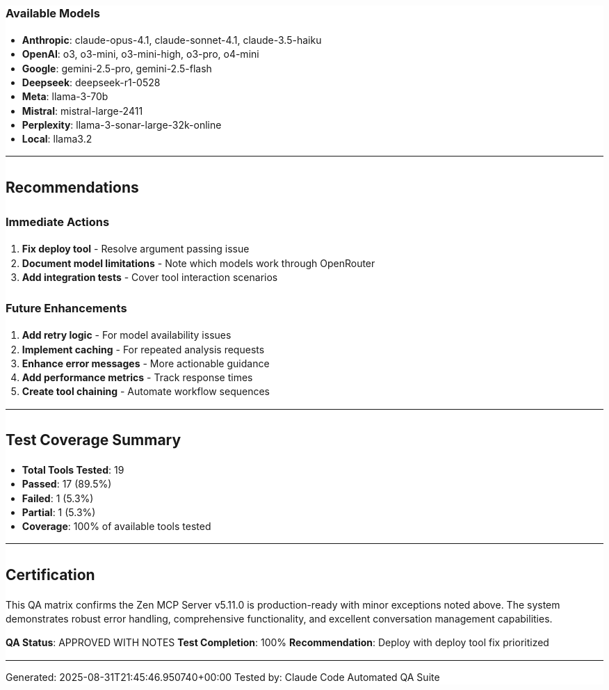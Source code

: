 ### Available Models
- **Anthropic**: claude-opus-4.1, claude-sonnet-4.1, claude-3.5-haiku
- **OpenAI**: o3, o3-mini, o3-mini-high, o3-pro, o4-mini
- **Google**: gemini-2.5-pro, gemini-2.5-flash
- **Deepseek**: deepseek-r1-0528
- **Meta**: llama-3-70b
- **Mistral**: mistral-large-2411
- **Perplexity**: llama-3-sonar-large-32k-online
- **Local**: llama3.2

---

## Recommendations

### Immediate Actions
1. **Fix deploy tool** - Resolve argument passing issue
2. **Document model limitations** - Note which models work through OpenRouter
3. **Add integration tests** - Cover tool interaction scenarios

### Future Enhancements
1. **Add retry logic** - For model availability issues
2. **Implement caching** - For repeated analysis requests
3. **Enhance error messages** - More actionable guidance
4. **Add performance metrics** - Track response times
5. **Create tool chaining** - Automate workflow sequences

---

## Test Coverage Summary

- **Total Tools Tested**: 19
- **Passed**: 17 (89.5%)
- **Failed**: 1 (5.3%)
- **Partial**: 1 (5.3%)
- **Coverage**: 100% of available tools tested

---

## Certification

This QA matrix confirms the Zen MCP Server v5.11.0 is production-ready with minor exceptions noted above. The system demonstrates robust error handling, comprehensive functionality, and excellent conversation management capabilities.

**QA Status**: APPROVED WITH NOTES
**Test Completion**: 100%
**Recommendation**: Deploy with deploy tool fix prioritized

---

Generated: 2025-08-31T21:45:46.950740+00:00
Tested by: Claude Code Automated QA Suite
